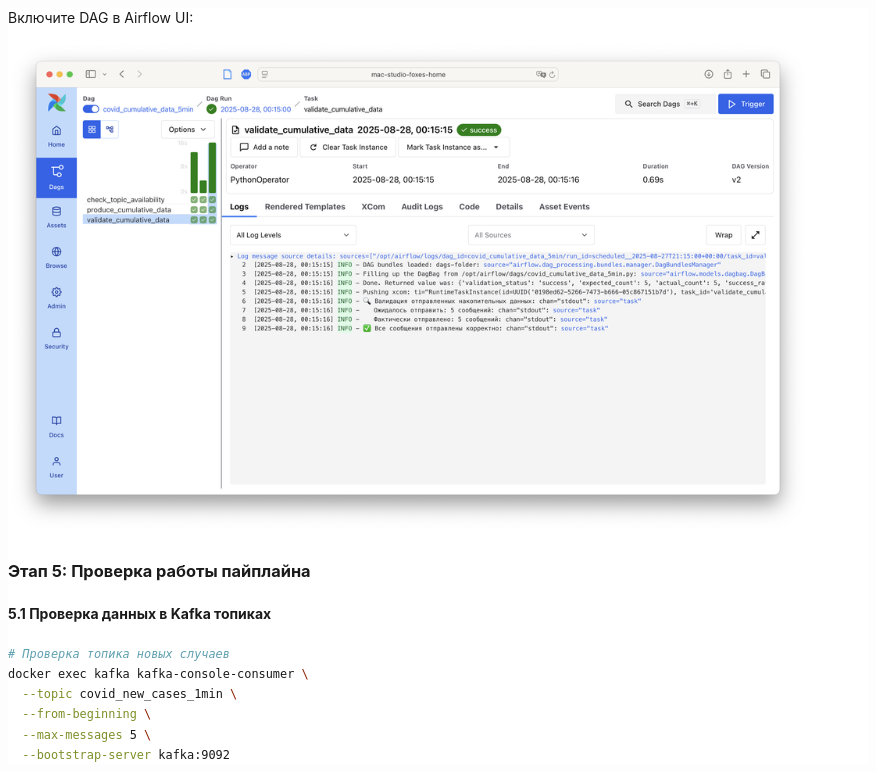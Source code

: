 Включите DAG в Airflow UI:

<img src="../screenshots/hw17_kafka-integration/08_producer_cumulative_dag.png" width="800" alt="Включение DAG продьюсера накопительных данных">

### Этап 5: Проверка работы пайплайна

#### 5.1 Проверка данных в Kafka топиках

```bash
# Проверка топика новых случаев
docker exec kafka kafka-console-consumer \
  --topic covid_new_cases_1min \
  --from-beginning \
  --max-messages 5 \
  --bootstrap-server kafka:9092
```
